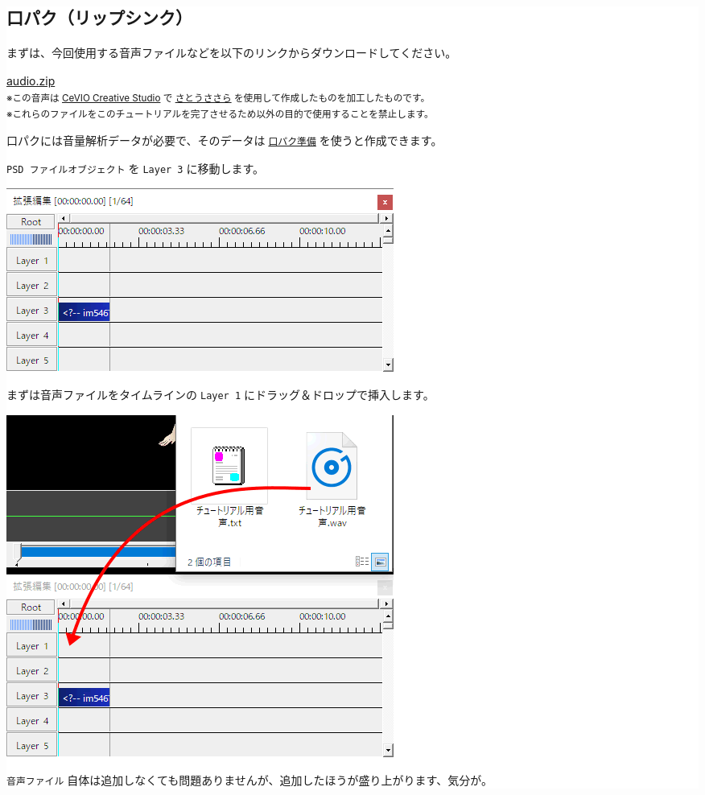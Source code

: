 ## 口パク（リップシンク）

まずは、今回使用する音声ファイルなどを以下のリンクからダウンロードしてください。

[audio.zip](assets/audio.zip)  
<small>※この音声は [CeVIO Creative Studio](http://cevio.jp/) で [さとうささら](http://satosasara.com/) を使用して作成したものを加工したものです。  
※これらのファイルをこのチュートリアルを完了させるため以外の目的で使用することを禁止します。</small>

口パクには音量解析データが必要で、そのデータは [`口パク準備`](prep.md#口パク準備@PSDToolKit) を使うと作成できます。

`PSD ファイルオブジェクト` を `Layer 3` に移動します。

![`パラメータ設定` ダイアログ](assets/tutorial-timeline-move.png)

まずは音声ファイルをタイムラインの `Layer 1` にドラッグ＆ドロップで挿入します。

![`音声ファイル` の追加](assets/tutorial-addwave.png)

`音声ファイル` 自体は追加しなくても問題ありませんが、追加したほうが盛り上がります、気分が。

